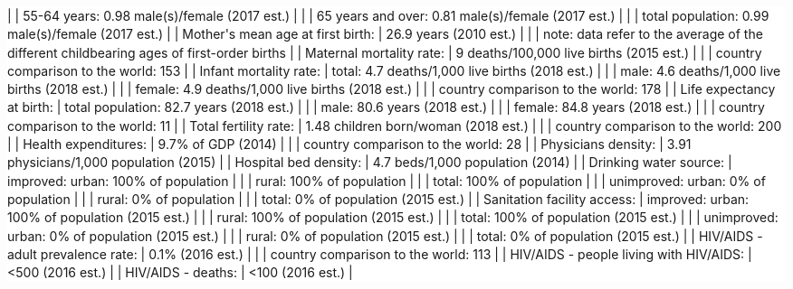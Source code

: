 | | 55-64 years: 0.98 male(s)/female (2017 est.) |
| | 65 years and over: 0.81 male(s)/female (2017 est.) |
| | total population: 0.99 male(s)/female (2017 est.) |
| Mother's mean age at first birth: | 26.9 years (2010 est.) |
| | note: data refer to the average of the different childbearing ages of first-order births |
| Maternal mortality rate: | 9 deaths/100,000 live births (2015 est.) |
| | country comparison to the world: 153 |
| Infant mortality rate: | total: 4.7 deaths/1,000 live births (2018 est.) |
| | male: 4.6 deaths/1,000 live births (2018 est.) |
| | female: 4.9 deaths/1,000 live births (2018 est.) |
| | country comparison to the world: 178 |
| Life expectancy at birth: | total population: 82.7 years (2018 est.) |
| | male: 80.6 years (2018 est.) |
| | female: 84.8 years (2018 est.) |
| | country comparison to the world: 11 |
| Total fertility rate: | 1.48 children born/woman (2018 est.) |
| | country comparison to the world: 200 |
| Health expenditures: | 9.7% of GDP (2014) |
| | country comparison to the world: 28 |
| Physicians density: | 3.91 physicians/1,000 population (2015) |
| Hospital bed density: | 4.7 beds/1,000 population (2014) |
| Drinking water source: | improved: urban: 100% of population |
| | rural: 100% of population |
| | total: 100% of population |
| | unimproved: urban: 0% of population |
| | rural: 0% of population |
| | total: 0% of population (2015 est.) |
| Sanitation facility access: | improved: urban: 100% of population (2015 est.) |
| | rural: 100% of population (2015 est.) |
| | total: 100% of population (2015 est.) |
| | unimproved: urban: 0% of population (2015 est.) |
| | rural: 0% of population (2015 est.) |
| | total: 0% of population (2015 est.) |
| HIV/AIDS - adult prevalence rate: | 0.1% (2016 est.) |
| | country comparison to the world: 113 |
| HIV/AIDS - people living with HIV/AIDS: | <500 (2016 est.) |
| HIV/AIDS - deaths: | <100 (2016 est.) |